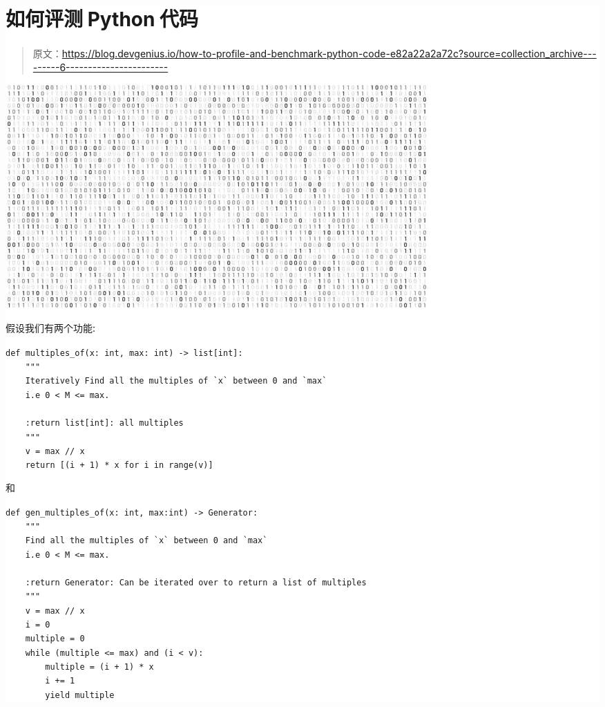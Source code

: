 # 如何评测 Python 代码

> 原文：<https://blog.devgenius.io/how-to-profile-and-benchmark-python-code-e82a22a2a72c?source=collection_archive---------6----------------------->

![](img/e9ca2da90e9b9a01c958de2f16661350.png)

假设我们有两个功能:

```
def multiples_of(x: int, max: int) -> list[int]:
    """
    Iteratively Find all the multiples of `x` between 0 and `max`
    i.e 0 < M <= max.

    :return list[int]: all multiples
    """
    v = max // x
    return [(i + 1) * x for i in range(v)]
```

和

```
def gen_multiples_of(x: int, max:int) -> Generator:
    """
    Find all the multiples of `x` between 0 and `max`
    i.e 0 < M <= max.

    :return Generator: Can be iterated over to return a list of multiples
    """
    v = max // x
    i = 0
    multiple = 0
    while (multiple <= max) and (i < v):
        multiple = (i + 1) * x
        i += 1
        yield multiple
```
